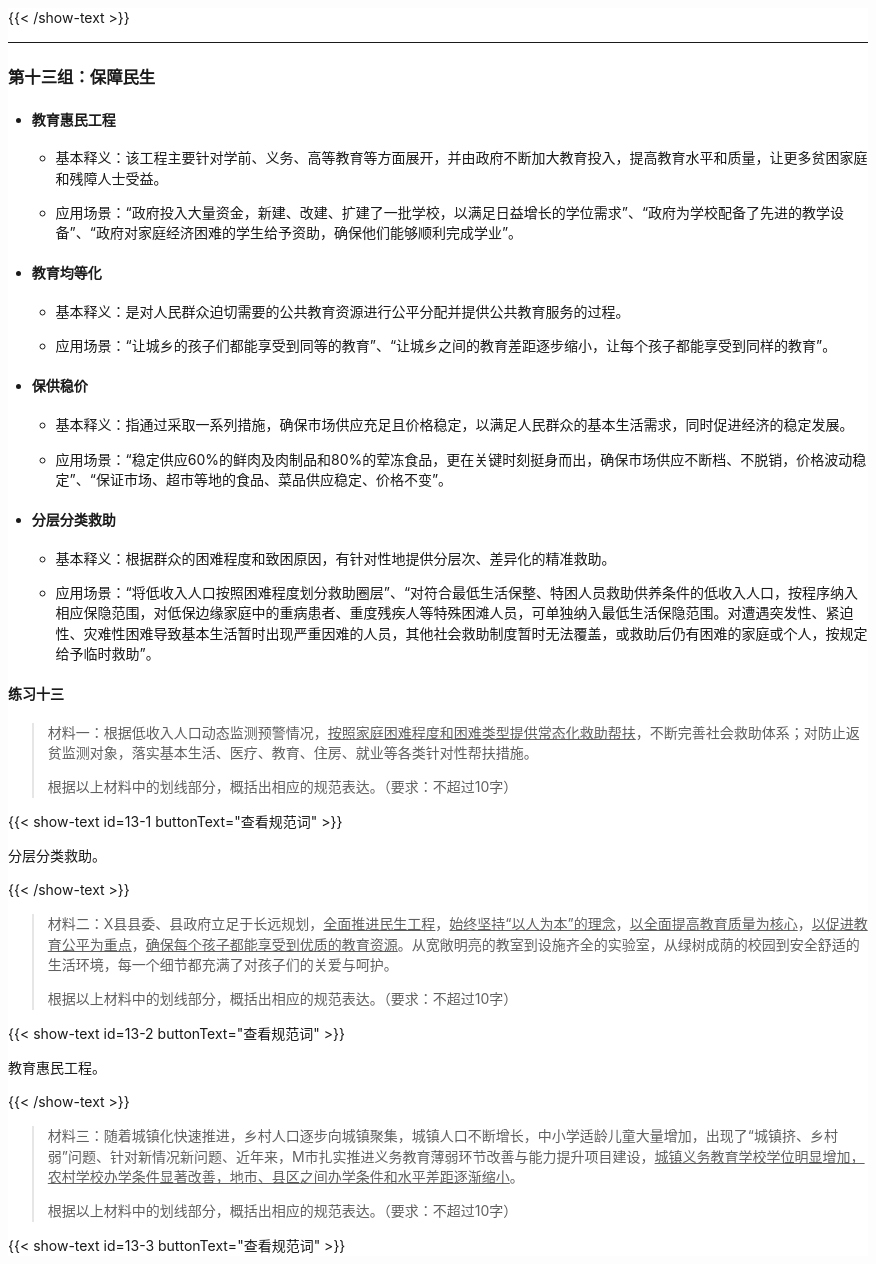 {{< /show-text >}}

------

### 第十三组：保障民生

- #### 教育惠民工程

  - 基本释义：该工程主要针对学前、义务、高等教育等方面展开，并由政府不断加大教育投入，提高教育水平和质量，让更多贫困家庭和残障人士受益。

  - 应用场景：“政府投入大量资金，新建、改建、扩建了一批学校，以满足日益增长的学位需求”、“政府为学校配备了先进的教学设备”、“政府对家庭经济困难的学生给予资助，确保他们能够顺利完成学业”。

- #### 教育均等化

  - 基本释义：是对人民群众迫切需要的公共教育资源进行公平分配并提供公共教育服务的过程。

  - 应用场景：“让城乡的孩子们都能享受到同等的教育”、“让城乡之间的教育差距逐步缩小，让每个孩子都能享受到同样的教育”。

- #### 保供稳价

  - 基本释义：指通过采取一系列措施，确保市场供应充足且价格稳定，以满足人民群众的基本生活需求，同时促进经济的稳定发展。

  - 应用场景：“稳定供应60%的鲜肉及肉制品和80%的荤冻食品，更在关键时刻挺身而出，确保市场供应不断档、不脱销，价格波动稳定”、“保证市场、超市等地的食品、菜品供应稳定、价格不变”。

- #### 分层分类救助

  - 基本释义：根据群众的困难程度和致困原因，有针对性地提供分层次、差异化的精准救助。

  - 应用场景：“将低收入人口按照困难程度划分救助圈层”、“对符合最低生活保整、特困人员救助供养条件的低收入人口，按程序纳入相应保隐范围，对低保边缘家庭中的重病患者、重度残疾人等特殊困滩人员，可单独纳入最低生活保隐范围。对遭遇突发性、紧迫性、灾难性困难导致基本生活暂时出现严重因难的人员，其他社会救助制度暂时无法覆盖，或救助后仍有困难的家庭或个人，按规定给予临时救助”。

#### 练习十三

> 材料一：根据低收入人口动态监测预警情况，<u>按照家庭困难程度和困难类型提供常态化救助帮扶</u>，不断完善社会救助体系；对防止返贫监测对象，落实基本生活、医疗、教育、住房、就业等各类针对性帮扶措施。
>
> 根据以上材料中的划线部分，概括出相应的规范表达。（要求：不超过10字）

{{< show-text id=13-1 buttonText="查看规范词" >}}

分层分类救助。

{{< /show-text >}}

> 材料二：X县县委、县政府立足于长远规划，<u>全面推进民生工程</u>，<u>始终坚持“以人为本”的理念</u>，<u>以全面提高教育质量为核心</u>，<u>以促进教育公平为重点</u>，<u>确保每个孩子都能享受到优质的教育资源</u>。从宽敞明亮的教室到设施齐全的实验室，从绿树成荫的校园到安全舒适的生活环境，每一个细节都充满了对孩子们的关爱与呵护。
>
> 根据以上材料中的划线部分，概括出相应的规范表达。（要求：不超过10字）

{{< show-text id=13-2 buttonText="查看规范词" >}}

教育惠民工程。

{{< /show-text >}}

> 材料三：随着城镇化快速推进，乡村人口逐步向城镇聚集，城镇人口不断增长，中小学适龄儿童大量增加，出现了“城镇挤、乡村弱”问题、针对新情况新问题、近年来，M市扎实推进义务教育薄弱环节改善与能力提升项目建设，<u>城镇义务教育学校学位明显增加，农村学校办学条件显著改善，地市、县区之间办学条件和水平差距逐渐缩小</u>。
>
> 根据以上材料中的划线部分，概括出相应的规范表达。（要求：不超过10字）

{{< show-text id=13-3 buttonText="查看规范词" >}}
